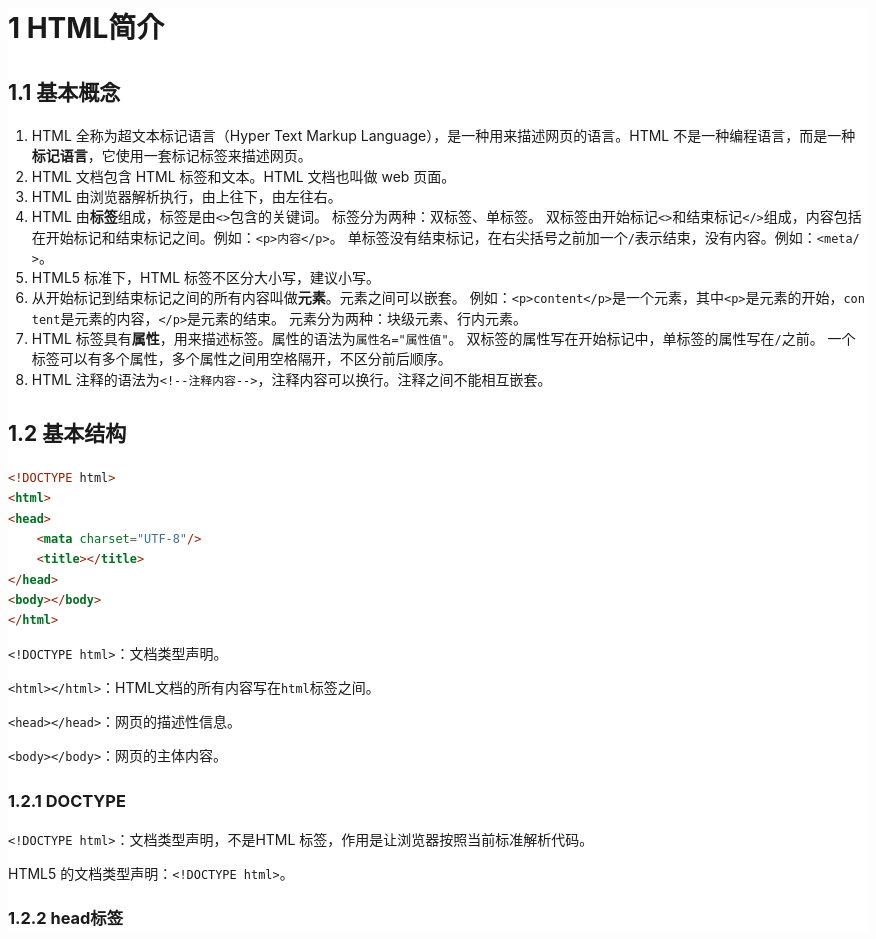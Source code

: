 


# 1 HTML简介

## 1.1 基本概念

 1. HTML 全称为超文本标记语言（Hyper Text Markup Language），是一种用来描述网页的语言。HTML 不是一种编程语言，而是一种**标记语言**，它使用一套标记标签来描述网页。
 2. HTML 文档包含 HTML 标签和文本。HTML 文档也叫做 web 页面。
 3. HTML 由浏览器解析执行，由上往下，由左往右。
 4. HTML 由**标签**组成，标签是由`<>`包含的关键词。
标签分为两种：双标签、单标签。
双标签由开始标记`<>`和结束标记`</>`组成，内容包括在开始标记和结束标记之间。例如：`<p>内容</p>`。
单标签没有结束标记，在右尖括号之前加一个`/`表示结束，没有内容。例如：`<meta/>`。
 5. HTML5 标准下，HTML 标签不区分大小写，建议小写。
 6. 从开始标记到结束标记之间的所有内容叫做**元素**。元素之间可以嵌套。
例如：`<p>content</p>`是一个元素，其中`<p>`是元素的开始，`content`是元素的内容，`</p>`是元素的结束。
元素分为两种：块级元素、行内元素。
 7. HTML 标签具有**属性**，用来描述标签。属性的语法为`属性名="属性值"`。
双标签的属性写在开始标记中，单标签的属性写在`/`之前。
一个标签可以有多个属性，多个属性之间用空格隔开，不区分前后顺序。
 8. HTML 注释的语法为`<!--注释内容-->`，注释内容可以换行。注释之间不能相互嵌套。

## 1.2 基本结构

```html
<!DOCTYPE html>
<html>
<head>
    <mata charset="UTF-8"/>
    <title></title>
</head>
<body></body>
</html>
```

`<!DOCTYPE html>`：文档类型声明。

`<html></html>`：HTML文档的所有内容写在`html`标签之间。

`<head></head>`：网页的描述性信息。

`<body></body>`：网页的主体内容。

### 1.2.1 DOCTYPE

`<!DOCTYPE html>`：文档类型声明，不是HTML 标签，作用是让浏览器按照当前标准解析代码。

HTML5 的文档类型声明：`<!DOCTYPE html>`。

### 1.2.2 head标签
